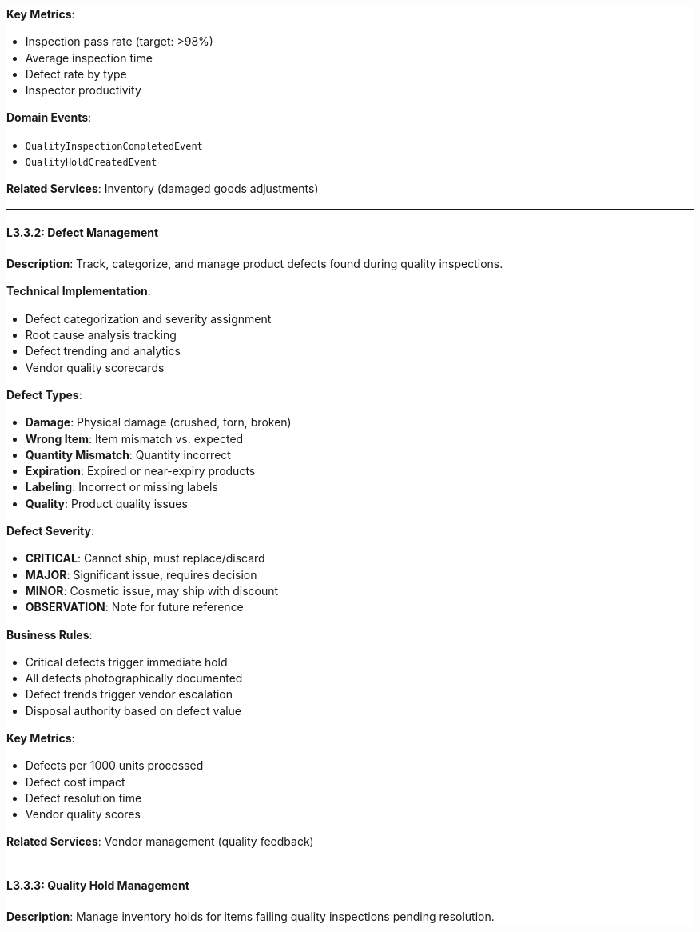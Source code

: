 **Key Metrics**:
- Inspection pass rate (target: >98%)
- Average inspection time
- Defect rate by type
- Inspector productivity

**Domain Events**:
- `QualityInspectionCompletedEvent`
- `QualityHoldCreatedEvent`

**Related Services**: Inventory (damaged goods adjustments)

---

#### L3.3.2: Defect Management
**Description**: Track, categorize, and manage product defects found during quality inspections.

**Technical Implementation**:
- Defect categorization and severity assignment
- Root cause analysis tracking
- Defect trending and analytics
- Vendor quality scorecards

**Defect Types**:
- **Damage**: Physical damage (crushed, torn, broken)
- **Wrong Item**: Item mismatch vs. expected
- **Quantity Mismatch**: Quantity incorrect
- **Expiration**: Expired or near-expiry products
- **Labeling**: Incorrect or missing labels
- **Quality**: Product quality issues

**Defect Severity**:
- **CRITICAL**: Cannot ship, must replace/discard
- **MAJOR**: Significant issue, requires decision
- **MINOR**: Cosmetic issue, may ship with discount
- **OBSERVATION**: Note for future reference

**Business Rules**:
- Critical defects trigger immediate hold
- All defects photographically documented
- Defect trends trigger vendor escalation
- Disposal authority based on defect value

**Key Metrics**:
- Defects per 1000 units processed
- Defect cost impact
- Defect resolution time
- Vendor quality scores

**Related Services**: Vendor management (quality feedback)

---

#### L3.3.3: Quality Hold Management
**Description**: Manage inventory holds for items failing quality inspections pending resolution.
